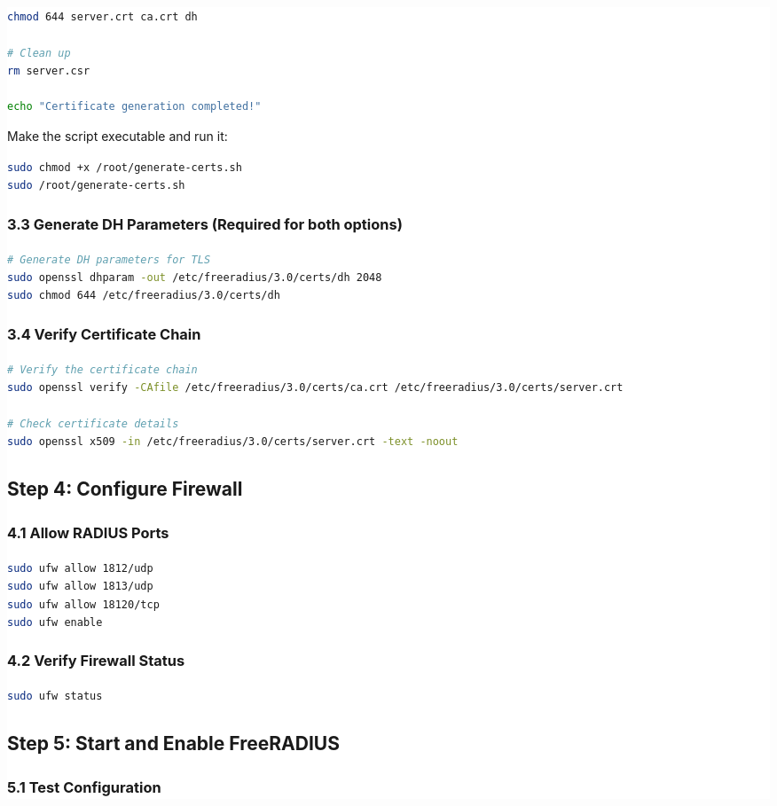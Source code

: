 ```bash
chmod 644 server.crt ca.crt dh

# Clean up
rm server.csr

echo "Certificate generation completed!"
```

Make the script executable and run it:

```bash
sudo chmod +x /root/generate-certs.sh
sudo /root/generate-certs.sh
```

### 3.3 Generate DH Parameters (Required for both options)

```bash
# Generate DH parameters for TLS
sudo openssl dhparam -out /etc/freeradius/3.0/certs/dh 2048
sudo chmod 644 /etc/freeradius/3.0/certs/dh
```

### 3.4 Verify Certificate Chain

```bash
# Verify the certificate chain
sudo openssl verify -CAfile /etc/freeradius/3.0/certs/ca.crt /etc/freeradius/3.0/certs/server.crt

# Check certificate details
sudo openssl x509 -in /etc/freeradius/3.0/certs/server.crt -text -noout
```

## Step 4: Configure Firewall

### 4.1 Allow RADIUS Ports

```bash
sudo ufw allow 1812/udp
sudo ufw allow 1813/udp
sudo ufw allow 18120/tcp
sudo ufw enable
```

### 4.2 Verify Firewall Status

```bash
sudo ufw status
```

## Step 5: Start and Enable FreeRADIUS

### 5.1 Test Configuration
